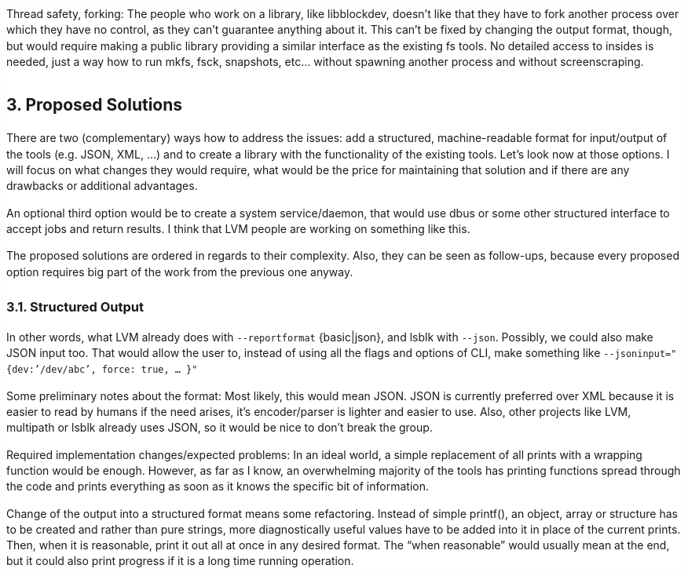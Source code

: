 
Thread safety, forking: The people who work on a library, like
libblockdev, doesn’t like that they have to fork another process over
which they have no control, as they can’t guarantee anything about it.
This can’t be fixed by changing the output format, though, but would
require making a public library providing a similar interface as the
existing fs tools. No detailed access to insides is needed, just a way
how to run mkfs, fsck, snapshots, etc… without spawning another
process and without screenscraping.


## 3. Proposed Solutions

There are two (complementary) ways how to address the issues: add a
structured, machine-readable format for input/output of the tools
(e.g. JSON, XML, …) and to create a library with the functionality of
the existing tools. Let’s look now at those options. I will focus on
what changes they would require, what would be the price for
maintaining that solution and if there are any drawbacks or additional
advantages.

An optional third option would be to create a system service/daemon,
that would use dbus or some other structured interface to accept jobs
and return results. I think that LVM people are working on something
like this.

The proposed solutions are ordered in regards to their complexity.
Also, they can be seen as follow-ups, because every proposed option
requires big part of the work from the previous one anyway.


### 3.1. Structured Output
In other words, what LVM already does with ``--reportformat``
{basic|json}, and lsblk with ``--json``. Possibly, we could also make JSON
input too. That would allow the user to, instead of using all the
flags and options of CLI, make something like
``--jsoninput="{dev:’/dev/abc’, force: true, … }"``

Some preliminary notes about the format:
Most likely, this would mean JSON. JSON is currently preferred over
XML because it is easier to read by humans if the need arises, it’s
encoder/parser is lighter and easier to use. Also, other projects like
LVM, multipath or lsblk already uses JSON, so it would be nice to
don’t break the group.

Required implementation changes/expected problems:
In an ideal world, a simple replacement of all prints with a wrapping
function would be enough. However, as far as I know, an overwhelming
majority of the tools has printing functions spread through the code
and prints everything as soon as it knows the specific bit of
information.

Change of the output into a structured format means some refactoring.
Instead of simple printf(), an object, array or structure has to be
created and rather than pure strings, more diagnostically useful
values have to be added into it in place of the current prints. Then,
when it is reasonable, print it out all at once in any desired format.
The “when reasonable” would usually mean at the end, but it could also
print progress if it is a long time running operation.
